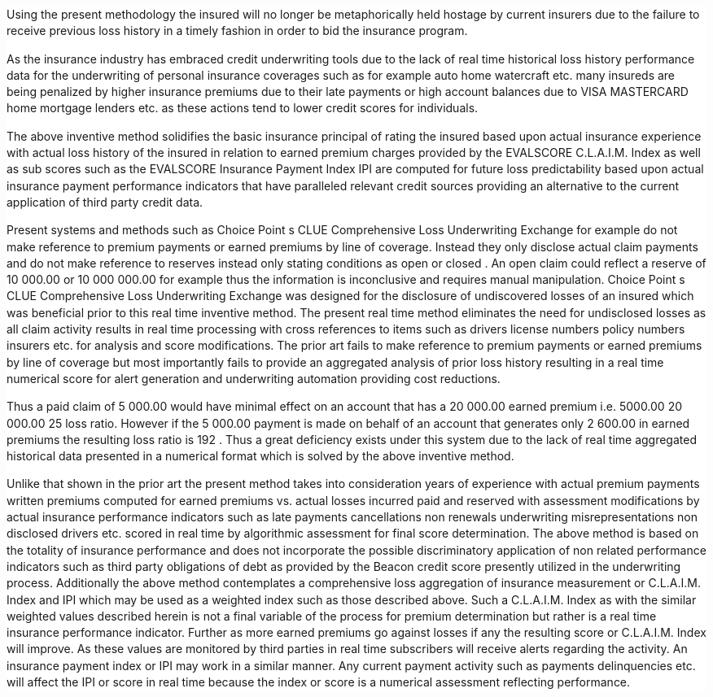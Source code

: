 Using the present methodology the insured will no longer be metaphorically held hostage by current insurers due to the failure to receive previous loss history in a timely fashion in order to bid the insurance program.

As the insurance industry has embraced credit underwriting tools due to the lack of real time historical loss history performance data for the underwriting of personal insurance coverages such as for example auto home watercraft etc. many insureds are being penalized by higher insurance premiums due to their late payments or high account balances due to VISA MASTERCARD home mortgage lenders etc. as these actions tend to lower credit scores for individuals.

The above inventive method solidifies the basic insurance principal of rating the insured based upon actual insurance experience with actual loss history of the insured in relation to earned premium charges provided by the EVALSCORE C.L.A.I.M. Index as well as sub scores such as the EVALSCORE Insurance Payment Index IPI are computed for future loss predictability based upon actual insurance payment performance indicators that have paralleled relevant credit sources providing an alternative to the current application of third party credit data.

Present systems and methods such as Choice Point s CLUE Comprehensive Loss Underwriting Exchange for example do not make reference to premium payments or earned premiums by line of coverage. Instead they only disclose actual claim payments and do not make reference to reserves instead only stating conditions as open or closed . An open claim could reflect a reserve of 10 000.00 or 10 000 000.00 for example thus the information is inconclusive and requires manual manipulation. Choice Point s CLUE Comprehensive Loss Underwriting Exchange was designed for the disclosure of undiscovered losses of an insured which was beneficial prior to this real time inventive method. The present real time method eliminates the need for undisclosed losses as all claim activity results in real time processing with cross references to items such as drivers license numbers policy numbers insurers etc. for analysis and score modifications. The prior art fails to make reference to premium payments or earned premiums by line of coverage but most importantly fails to provide an aggregated analysis of prior loss history resulting in a real time numerical score for alert generation and underwriting automation providing cost reductions.

Thus a paid claim of 5 000.00 would have minimal effect on an account that has a 20 000.00 earned premium i.e. 5000.00 20 000.00 25 loss ratio. However if the 5 000.00 payment is made on behalf of an account that generates only 2 600.00 in earned premiums the resulting loss ratio is 192 . Thus a great deficiency exists under this system due to the lack of real time aggregated historical data presented in a numerical format which is solved by the above inventive method.

Unlike that shown in the prior art the present method takes into consideration years of experience with actual premium payments written premiums computed for earned premiums vs. actual losses incurred paid and reserved with assessment modifications by actual insurance performance indicators such as late payments cancellations non renewals underwriting misrepresentations non disclosed drivers etc. scored in real time by algorithmic assessment for final score determination. The above method is based on the totality of insurance performance and does not incorporate the possible discriminatory application of non related performance indicators such as third party obligations of debt as provided by the Beacon credit score presently utilized in the underwriting process. Additionally the above method contemplates a comprehensive loss aggregation of insurance measurement or C.L.A.I.M. Index and IPI which may be used as a weighted index such as those described above. Such a C.L.A.I.M. Index as with the similar weighted values described herein is not a final variable of the process for premium determination but rather is a real time insurance performance indicator. Further as more earned premiums go against losses if any the resulting score or C.L.A.I.M. Index will improve. As these values are monitored by third parties in real time subscribers will receive alerts regarding the activity. An insurance payment index or IPI may work in a similar manner. Any current payment activity such as payments delinquencies etc. will affect the IPI or score in real time because the index or score is a numerical assessment reflecting performance.
